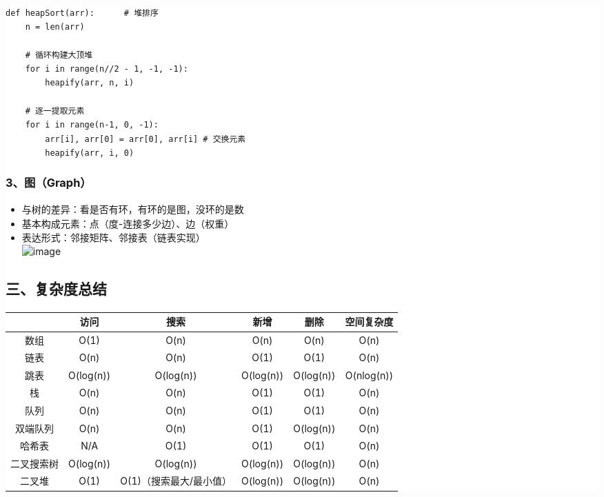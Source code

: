 ```
def heapSort(arr): 		# 堆排序
    n = len(arr) 
  
    # 循环构建大顶堆
    for i in range(n//2 - 1, -1, -1): 
        heapify(arr, n, i) 
  
    # 逐一提取元素
    for i in range(n-1, 0, -1): 
        arr[i], arr[0] = arr[0], arr[i] # 交换元素
        heapify(arr, i, 0) 

```
### 3、图（Graph）  
* 与树的差异：看是否有环，有环的是图，没环的是数  
* 基本构成元素：点（度-连接多少边）、边（权重）  
* 表达形式：邻接矩阵、邻接表（链表实现）  
![image](https://github.com/arthurt53/Graph_hub/blob/master/Graph.png)
## 三、复杂度总结
|      | 访问  | 搜索  | 新增  | 删除  |  空间复杂度  |
|  :----:  |  :----:  |  :----:  |  :----:  |  :----:  |  :----:  |
| 数组  |   O(1)  |  O(n)  |  O(n)  |  O(n)  |  O(n)  |
| 链表  |   O(n)  |  O(n)  |  O(1)  |  O(1)  |  O(n)  |
| 跳表  |   O(log(n))  |  O(log(n))  |  O(log(n))  |  O(log(n))  |  O(nlog(n))  |
| 栈  |   O(n)  |  O(n)  |  O(1)  |  O(1)  |  O(n)  |
| 队列  |   O(n)  |  O(n)  |  O(1)  |  O(1)  |  O(n)  |
| 双端队列  |   O(n)  |  O(n)  |  O(1)  |  O(log(n))  |  O(n)  |
| 哈希表  |   N/A  |  O(1)  |  O(1)  |  O(1)  |  O(n)  |
| 二叉搜索树  |   O(log(n))  |  O(log(n))  |  O(log(n))  |  O(log(n))  |  O(n)  |
| 二叉堆  |  O(1) |  O(1)（搜索最大/最小值）  |  O(log(n))  |  O(log(n))  |  O(n)  |
